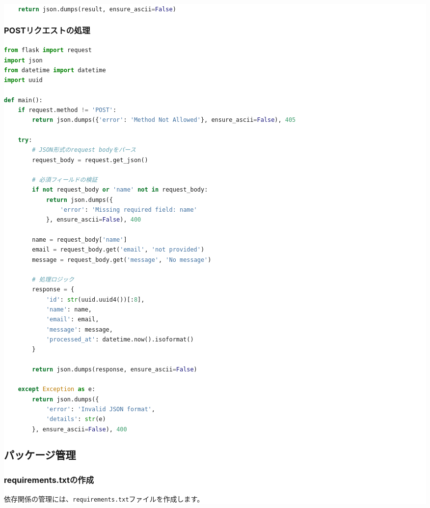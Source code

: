 ```python
    return json.dumps(result, ensure_ascii=False)
```

### POSTリクエストの処理
```python
from flask import request
import json
from datetime import datetime
import uuid

def main():
    if request.method != 'POST':
        return json.dumps({'error': 'Method Not Allowed'}, ensure_ascii=False), 405

    try:
        # JSON形式のrequest bodyをパース
        request_body = request.get_json()

        # 必須フィールドの検証
        if not request_body or 'name' not in request_body:
            return json.dumps({
                'error': 'Missing required field: name'
            }, ensure_ascii=False), 400

        name = request_body['name']
        email = request_body.get('email', 'not provided')
        message = request_body.get('message', 'No message')

        # 処理ロジック
        response = {
            'id': str(uuid.uuid4())[:8],
            'name': name,
            'email': email,
            'message': message,
            'processed_at': datetime.now().isoformat()
        }

        return json.dumps(response, ensure_ascii=False)

    except Exception as e:
        return json.dumps({
            'error': 'Invalid JSON format',
            'details': str(e)
        }, ensure_ascii=False), 400
```

## パッケージ管理

### requirements.txtの作成
依存関係の管理には、`requirements.txt`ファイルを作成します。

